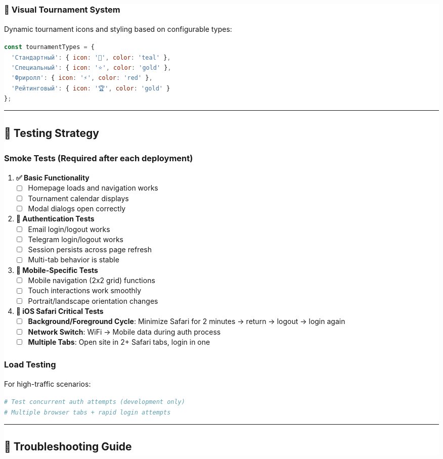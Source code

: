 ### 🎨 **Visual Tournament System**

Dynamic tournament icons and styling based on configurable types:

```javascript
const tournamentTypes = {
  'Стандартный': { icon: '🎯', color: 'teal' },
  'Специальный': { icon: '⭐', color: 'gold' },  
  'Фриролл': { icon: '⚡', color: 'red' },
  'Рейтинговый': { icon: '🏆', color: 'gold' }
};
```

---

## 🧪 **Testing Strategy**

### Smoke Tests (Required after each deployment)

1. **✅ Basic Functionality**
   - [ ] Homepage loads and navigation works
   - [ ] Tournament calendar displays
   - [ ] Modal dialogs open correctly

2. **🔐 Authentication Tests**
   - [ ] Email login/logout works
   - [ ] Telegram login/logout works
   - [ ] Session persists across page refresh
   - [ ] Multi-tab behavior is stable

3. **📱 Mobile-Specific Tests**
   - [ ] Mobile navigation (2x2 grid) functions
   - [ ] Touch interactions work smoothly
   - [ ] Portrait/landscape orientation changes

4. **🍎 iOS Safari Critical Tests**
   - [ ] **Background/Foreground Cycle**: Minimize Safari for 2 minutes → return → logout → login again
   - [ ] **Network Switch**: WiFi → Mobile data during auth process
   - [ ] **Multiple Tabs**: Open site in 2+ Safari tabs, login in one

### Load Testing

For high-traffic scenarios:

```bash
# Test concurrent auth attempts (development only)
# Multiple browser tabs + rapid login attempts
```

---

## 🐛 **Troubleshooting Guide**
